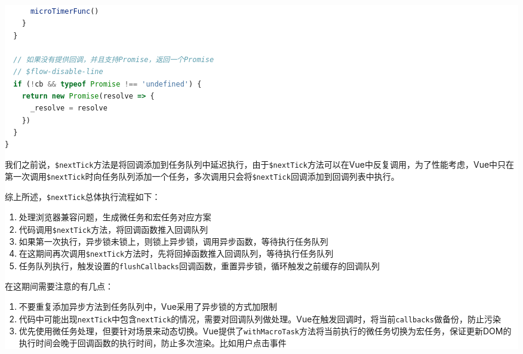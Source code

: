 ```js
      microTimerFunc()
    }
  }
  
  // 如果没有提供回调，并且支持Promise，返回一个Promise
  // $flow-disable-line
  if (!cb && typeof Promise !== 'undefined') {
    return new Promise(resolve => {
      _resolve = resolve
    })
  }
}
```

我们之前说，`$nextTick`方法是将回调添加到任务队列中延迟执行，由于`$nextTick`方法可以在Vue中反复调用，为了性能考虑，Vue中只在第一次调用`$nextTick`时向任务队列添加一个任务，多次调用只会将`$nextTick`回调添加到回调列表中执行。

综上所述，`$nextTick`总体执行流程如下：

1. 处理浏览器兼容问题，生成微任务和宏任务对应方案
2. 代码调用`$nextTick`方法，将回调函数推入回调队列
3. 如果第一次执行，异步锁未锁上，则锁上异步锁，调用异步函数，等待执行任务队列
4. 在这期间再次调用`$nextTick`方法时，先将回掉函数推入回调队列，等待执行任务队列
5. 任务队列执行，触发设置的`flushCallbacks`回调函数，重置异步锁，循环触发之前缓存的回调队列

在这期间需要注意的有几点：

1. 不要重复添加异步方法到任务队列中，Vue采用了异步锁的方式加限制
2. 代码中可能出现`nextTick`中包含`nextTick`的情况，需要对回调队列做处理。Vue在触发回调时，将当前`callbacks`做备份，防止污染
3. 优先使用微任务处理，但要针对场景来动态切换。Vue提供了`withMacroTask`方法将当前执行的微任务切换为宏任务，保证更新DOM的执行时间会晚于回调函数的执行时间，防止多次渲染。比如用户点击事件

